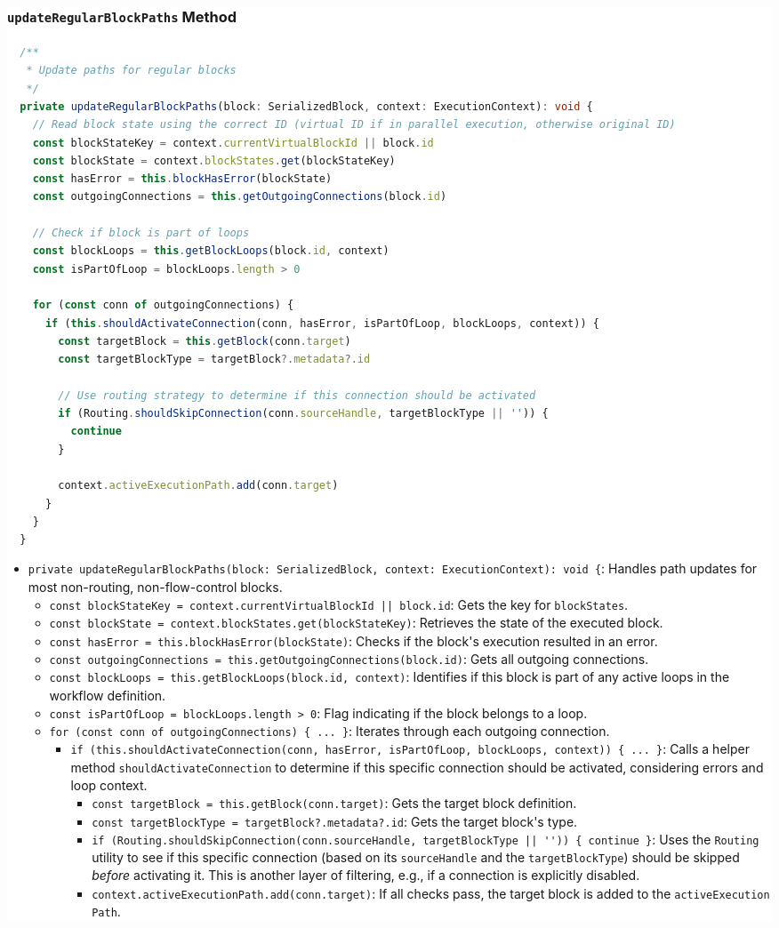 ### `updateRegularBlockPaths` Method

```typescript
  /**
   * Update paths for regular blocks
   */
  private updateRegularBlockPaths(block: SerializedBlock, context: ExecutionContext): void {
    // Read block state using the correct ID (virtual ID if in parallel execution, otherwise original ID)
    const blockStateKey = context.currentVirtualBlockId || block.id
    const blockState = context.blockStates.get(blockStateKey)
    const hasError = this.blockHasError(blockState)
    const outgoingConnections = this.getOutgoingConnections(block.id)

    // Check if block is part of loops
    const blockLoops = this.getBlockLoops(block.id, context)
    const isPartOfLoop = blockLoops.length > 0

    for (const conn of outgoingConnections) {
      if (this.shouldActivateConnection(conn, hasError, isPartOfLoop, blockLoops, context)) {
        const targetBlock = this.getBlock(conn.target)
        const targetBlockType = targetBlock?.metadata?.id

        // Use routing strategy to determine if this connection should be activated
        if (Routing.shouldSkipConnection(conn.sourceHandle, targetBlockType || '')) {
          continue
        }

        context.activeExecutionPath.add(conn.target)
      }
    }
  }
```

*   `private updateRegularBlockPaths(block: SerializedBlock, context: ExecutionContext): void {`: Handles path updates for most non-routing, non-flow-control blocks.
    *   `const blockStateKey = context.currentVirtualBlockId || block.id`: Gets the key for `blockStates`.
    *   `const blockState = context.blockStates.get(blockStateKey)`: Retrieves the state of the executed block.
    *   `const hasError = this.blockHasError(blockState)`: Checks if the block's execution resulted in an error.
    *   `const outgoingConnections = this.getOutgoingConnections(block.id)`: Gets all outgoing connections.
    *   `const blockLoops = this.getBlockLoops(block.id, context)`: Identifies if this block is part of any active loops in the workflow definition.
    *   `const isPartOfLoop = blockLoops.length > 0`: Flag indicating if the block belongs to a loop.
    *   `for (const conn of outgoingConnections) { ... }`: Iterates through each outgoing connection.
        *   `if (this.shouldActivateConnection(conn, hasError, isPartOfLoop, blockLoops, context)) { ... }`: Calls a helper method `shouldActivateConnection` to determine if this specific connection should be activated, considering errors and loop context.
            *   `const targetBlock = this.getBlock(conn.target)`: Gets the target block definition.
            *   `const targetBlockType = targetBlock?.metadata?.id`: Gets the target block's type.
            *   `if (Routing.shouldSkipConnection(conn.sourceHandle, targetBlockType || '')) { continue }`: Uses the `Routing` utility to see if this specific connection (based on its `sourceHandle` and the `targetBlockType`) should be skipped *before* activating it. This is another layer of filtering, e.g., if a connection is explicitly disabled.
            *   `context.activeExecutionPath.add(conn.target)`: If all checks pass, the target block is added to the `activeExecutionPath`.
